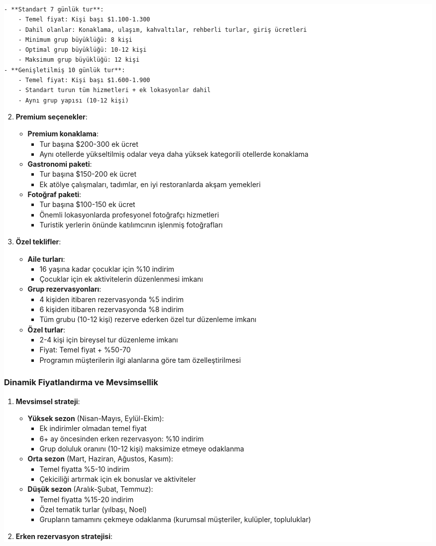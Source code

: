     - **Standart 7 günlük tur**:
        - Temel fiyat: Kişi başı $1.100-1.300
        - Dahil olanlar: Konaklama, ulaşım, kahvaltılar, rehberli turlar, giriş ücretleri
        - Minimum grup büyüklüğü: 8 kişi
        - Optimal grup büyüklüğü: 10-12 kişi
        - Maksimum grup büyüklüğü: 12 kişi
    - **Genişletilmiş 10 günlük tur**:
        - Temel fiyat: Kişi başı $1.600-1.900
        - Standart turun tüm hizmetleri + ek lokasyonlar dahil
        - Aynı grup yapısı (10-12 kişi)
2. **Premium seçenekler**:
    
    - **Premium konaklama**:
        - Tur başına $200-300 ek ücret
        - Aynı otellerde yükseltilmiş odalar veya daha yüksek kategorili otellerde konaklama
    - **Gastronomi paketi**:
        - Tur başına $150-200 ek ücret
        - Ek atölye çalışmaları, tadımlar, en iyi restoranlarda akşam yemekleri
    - **Fotoğraf paketi**:
        - Tur başına $100-150 ek ücret
        - Önemli lokasyonlarda profesyonel fotoğrafçı hizmetleri
        - Turistik yerlerin önünde katılımcının işlenmiş fotoğrafları
3. **Özel teklifler**:
    
    - **Aile turları**:
        - 16 yaşına kadar çocuklar için %10 indirim
        - Çocuklar için ek aktivitelerin düzenlenmesi imkanı
    - **Grup rezervasyonları**:
        - 4 kişiden itibaren rezervasyonda %5 indirim
        - 6 kişiden itibaren rezervasyonda %8 indirim
        - Tüm grubu (10-12 kişi) rezerve ederken özel tur düzenleme imkanı
    - **Özel turlar**:
        - 2-4 kişi için bireysel tur düzenleme imkanı
        - Fiyat: Temel fiyat + %50-70
        - Programın müşterilerin ilgi alanlarına göre tam özelleştirilmesi

### Dinamik Fiyatlandırma ve Mevsimsellik

1. **Mevsimsel strateji**:
    
    - **Yüksek sezon** (Nisan-Mayıs, Eylül-Ekim):
        - Ek indirimler olmadan temel fiyat
        - 6+ ay öncesinden erken rezervasyon: %10 indirim
        - Grup doluluk oranını (10-12 kişi) maksimize etmeye odaklanma
    - **Orta sezon** (Mart, Haziran, Ağustos, Kasım):
        - Temel fiyatta %5-10 indirim
        - Çekiciliği artırmak için ek bonuslar ve aktiviteler
    - **Düşük sezon** (Aralık-Şubat, Temmuz):
        - Temel fiyatta %15-20 indirim
        - Özel tematik turlar (yılbaşı, Noel)
        - Grupların tamamını çekmeye odaklanma (kurumsal müşteriler, kulüpler, topluluklar)
2. **Erken rezervasyon stratejisi**:
    